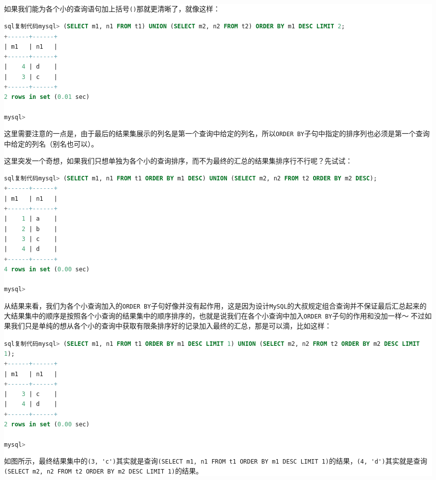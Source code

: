 如果我们能为各个小的查询语句加上括号`()`那就更清晰了，就像这样：

```sql
sql复制代码mysql> (SELECT m1, n1 FROM t1) UNION (SELECT m2, n2 FROM t2) ORDER BY m1 DESC LIMIT 2;
+------+------+
| m1   | n1   |
+------+------+
|    4 | d    |
|    3 | c    |
+------+------+
2 rows in set (0.01 sec)

mysql>
```

这里需要注意的一点是，由于最后的结果集展示的列名是第一个查询中给定的列名，所以`ORDER BY`子句中指定的排序列也必须是第一个查询中给定的列名（别名也可以）。

这里突发一个奇想，如果我们只想单独为各个小的查询排序，而不为最终的汇总的结果集排序行不行呢？先试试：

```sql
sql复制代码mysql> (SELECT m1, n1 FROM t1 ORDER BY m1 DESC) UNION (SELECT m2, n2 FROM t2 ORDER BY m2 DESC);
+------+------+
| m1   | n1   |
+------+------+
|    1 | a    |
|    2 | b    |
|    3 | c    |
|    4 | d    |
+------+------+
4 rows in set (0.00 sec)

mysql>
```

从结果来看，我们为各个小查询加入的`ORDER BY`子句好像并没有起作用，这是因为设计`MySQL`的大叔规定组合查询并不保证最后汇总起来的大结果集中的顺序是按照各个小查询的结果集中的顺序排序的，也就是说我们在各个小查询中加入`ORDER BY`子句的作用和没加一样～ 不过如果我们只是单纯的想从各个小的查询中获取有限条排序好的记录加入最终的汇总，那是可以滴，比如这样：

```sql
sql复制代码mysql> (SELECT m1, n1 FROM t1 ORDER BY m1 DESC LIMIT 1) UNION (SELECT m2, n2 FROM t2 ORDER BY m2 DESC LIMIT 1);
+------+------+
| m1   | n1   |
+------+------+
|    3 | c    |
|    4 | d    |
+------+------+
2 rows in set (0.00 sec)

mysql>
```

如图所示，最终结果集中的`(3, 'c')`其实就是查询`(SELECT m1, n1 FROM t1 ORDER BY m1 DESC LIMIT 1)`的结果，`(4, 'd')`其实就是查询`(SELECT m2, n2 FROM t2 ORDER BY m2 DESC LIMIT 1)`的结果。